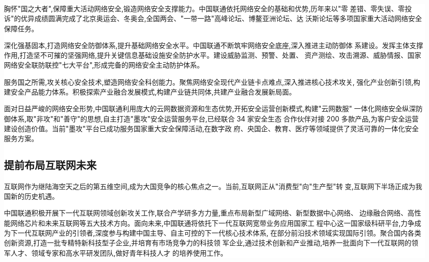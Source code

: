胸怀"国之大者",保障重大活动网络安全,锻造网络安全支撑能力。中国联通依托网络安全的基础和优势,历年来以"零 差错、零失误、零投诉"的优异成绩圆满完成了北京奥运会、冬奥会,全国两会、"一带一路"高峰论坛、博鳌亚洲论坛、达 沃斯论坛等多项国家重大活动网络安全保障任务。

深化强基固本,打造网络安全防御体系,提升基础网络安全水平。中国联通不断筑牢网络安全底座,深入推进主动防御体 系建设。发挥主体支撑作用,打造坚不可摧的坚强网络,提升关键信息基础设施安全防护水平。建设威胁监测、预警、处置、 资产测绘、攻击溯源、威胁情报、国家网络安全联防联控"七大平台",形成完备的网络安全主动防护体系。

服务国之所需,攻关核心安全技术,塑造网络安全科创能力。聚焦网络安全现代产业链卡点难点,深入推进核心技术攻关, 强化产业创新引领,构建安全产品能力体系。积极探索产业融合发展模式,构建产业链共同体,共建产业融合发展新局面。

面对日益严峻的网络安全形势,中国联通利用庞大的云网数据资源和生态优势,开拓安全运营创新模式,构建"云网数服" 一体化网络安全纵深防御体系,取"非攻"和"善守"的思想,自主打造"墨攻"安全运营服务平台,已经联合 34 家安全生态 合作伙伴对接 200 多款产品,为客户安全运营建设创造价值。当前"墨攻"平台已成功服务国家重大安全保障活动,在数字政 府、央国企、教育、医疗等领域提供了灵活可靠的一体化安全服务方案。 

## 提前布局互联网未来

互联网作为继陆海空天之后的第五维空间,成为大国竞争的核心焦点之一。当前,互联网正从"消费型"向"生产型"转 变,互联网下半场正成为我国新的历史机遇。

中国联通积极开展下一代互联网领域创新攻关工作,联合产学研多方力量,重点布局新型广域网络、新型数据中心网络、
边缘融合网络、高性能网络芯片和未来互联网等五大技术方向。面向未来,中国联通将依托下一代互联网宽带业务应用国家工 程中心这一国家级科研平台,力争成为下一代互联网产业的引领者,深度参与构建中国主导、自主可控的下一代核心技术体系, 在部分前沿技术领域实现国际引领。聚合国内各类创新资源,打造一批专精特新科技型子企业,并培育有市场竞争力的科技领 军企业,通过技术创新和产业推动,培养一批面向下一代互联网的领军人才、领域专家和高水平研发团队,做好青年科技人才 的培养使用工作。